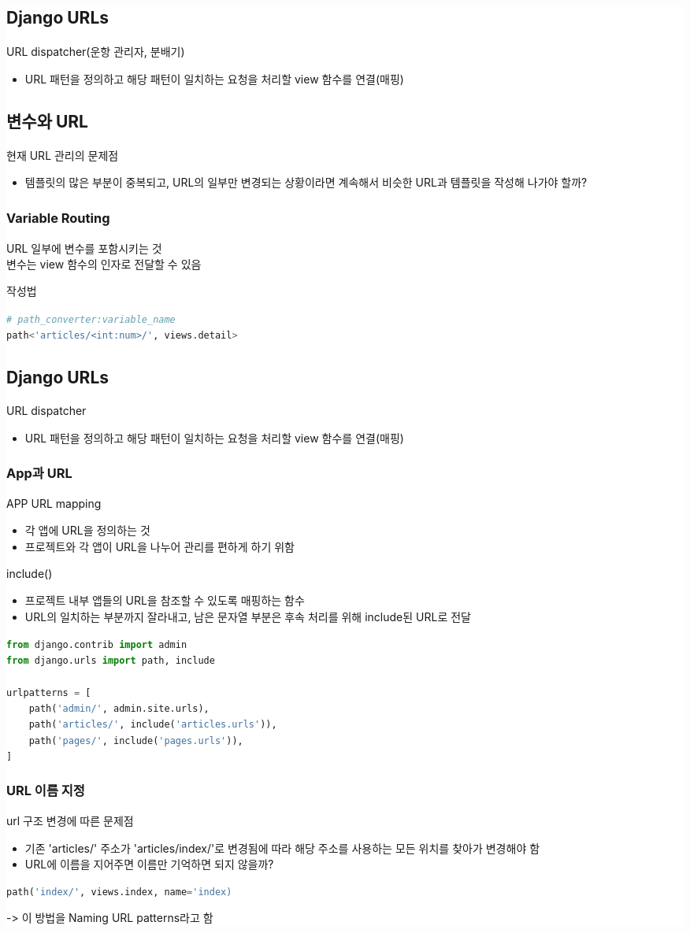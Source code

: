 ## Django URLs
URL dispatcher(운항 관리자, 분배기)
- URL 패턴을 정의하고 해당 패턴이 일치하는 요청을 처리할 view 함수를 연결(매핑)

## 변수와 URL
현재 URL 관리의 문제점
- 템플릿의 많은 부분이 중복되고, URL의 일부만 변경되는 상황이라면 계속해서 비슷한 URL과 템플릿을 작성해 나가야 할까?

### Variable Routing
URL 일부에 변수를 포함시키는 것  
변수는 view 함수의 인자로 전달할 수 있음  

작성법
```python
# path_converter:variable_name
path<'articles/<int:num>/', views.detail>
```

## Django URLs
URL dispatcher
- URL 패턴을 정의하고 해당 패턴이 일치하는 요청을 처리할 view 함수를 연결(매핑)

### App과 URL
APP URL mapping
- 각 앱에 URL을 정의하는 것
- 프로젝트와 각 앱이 URL을 나누어 관리를 편하게 하기 위함  

include()
- 프로젝트 내부 앱들의 URL을 참조할 수 있도록 매핑하는 함수
- URL의 일치하는 부분까지 잘라내고, 남은 문자열 부분은 후속 처리를 위해 include된 URL로 전달

```python
from django.contrib import admin
from django.urls import path, include

urlpatterns = [
    path('admin/', admin.site.urls),
    path('articles/', include('articles.urls')), 
    path('pages/', include('pages.urls')), 
]
```

### URL 이름 지정
url 구조 변경에 따른 문제점
- 기존 'articles/' 주소가 'articles/index/'로 변경됨에 따라 해당 주소를 사용하는 모든 위치를 찾아가 변경해야 함
- URL에 이름을 지어주면 이름만 기억하면 되지 않을까?  
```python
path('index/', views.index, name='index)
```
-> 이 방법을 Naming URL patterns라고 함
